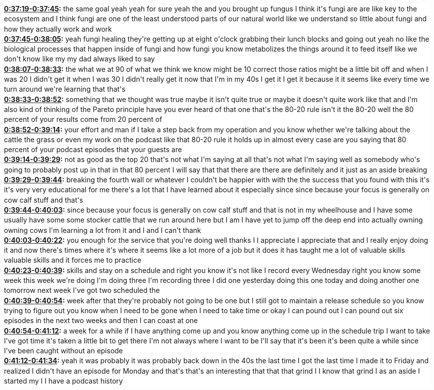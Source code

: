 **[0:37:19-0:37:45](https://anchor.fm/ranching-reboot/episodes/98-Aaron-Traffas-Different-Perspectives-e1tc30h#t=0:37:19):**  the same goal yeah yeah for sure yeah the and you brought up fungus I think it's  fungi are are like key to the ecosystem and I think fungi are one of the least understood parts  of our natural world like we understand so little about fungi and how they actually work and work  
**[0:37:45-0:38:05](https://anchor.fm/ranching-reboot/episodes/98-Aaron-Traffas-Different-Perspectives-e1tc30h#t=0:37:45):**  yeah fungi healing they're getting up at eight o'clock grabbing their lunch blocks and going out  yeah no like the biological processes that happen inside of fungi and how fungi you know metabolizes  the things around it to feed itself like we don't know like my my dad always liked to say  
**[0:38:07-0:38:33](https://anchor.fm/ranching-reboot/episodes/98-Aaron-Traffas-Different-Perspectives-e1tc30h#t=0:38:07):**  the what we at 90 of what we think we know might be 10 correct those ratios might be a little bit  off and when I was 20 I didn't get it when I was 30 I didn't really get it now that I'm in my 40s  I get it I get it because it it seems like every time we turn around we're learning that that's  
**[0:38:33-0:38:52](https://anchor.fm/ranching-reboot/episodes/98-Aaron-Traffas-Different-Perspectives-e1tc30h#t=0:38:33):**  something that we thought was true maybe it isn't quite true or maybe it doesn't quite work like  that and I'm also kind of thinking of the Pareto principle have you ever heard of that one that's  the 80-20 rule isn't it the 80-20 well the 80 percent of your results come from 20 percent of  
**[0:38:52-0:39:14](https://anchor.fm/ranching-reboot/episodes/98-Aaron-Traffas-Different-Perspectives-e1tc30h#t=0:38:52):**  your effort and man if I take a step back from my operation and you know whether we're talking  about the cattle the grass or even my work on the podcast like that 80-20 rule it holds up in almost  every case are you saying that 80 percent of your podcast episodes that your guests are  
**[0:39:14-0:39:29](https://anchor.fm/ranching-reboot/episodes/98-Aaron-Traffas-Different-Perspectives-e1tc30h#t=0:39:14):**  not as good as the top 20 that's not what I'm saying at all  that's not what I'm saying well as somebody who's going to probably post up in that in that 80  percent I will say that that there are there are definitely and it just as an aside breaking  
**[0:39:29-0:39:44](https://anchor.fm/ranching-reboot/episodes/98-Aaron-Traffas-Different-Perspectives-e1tc30h#t=0:39:29):**  breaking the fourth wall or whatever I couldn't be happier with with the the success that you  found with this it's it's very very educational for me there's a lot that I have learned about it  especially since since because your focus is generally on cow calf stuff and that's  
**[0:39:44-0:40:03](https://anchor.fm/ranching-reboot/episodes/98-Aaron-Traffas-Different-Perspectives-e1tc30h#t=0:39:44):**  since because your focus is generally on cow calf stuff and that is not in my wheelhouse and I have  some usually have some some stocker cattle that we run around here but I am I have yet to jump  off the deep end into actually owning owning cows I'm learning a lot from it and I and I can't thank  
**[0:40:03-0:40:22](https://anchor.fm/ranching-reboot/episodes/98-Aaron-Traffas-Different-Perspectives-e1tc30h#t=0:40:03):**  you enough for the service that you're doing well thanks I I appreciate I appreciate that and  I really enjoy doing it and now there's times where it's where it seems like a lot more of a job  but it does it has taught me a lot of valuable skills valuable skills and it forces me to practice  
**[0:40:23-0:40:39](https://anchor.fm/ranching-reboot/episodes/98-Aaron-Traffas-Different-Perspectives-e1tc30h#t=0:40:23):**  skills and stay on a schedule and right you know it's not like I record every Wednesday right you  know some week this week we're doing I'm doing three I'm recording three I did one yesterday  doing this one today and doing another one tomorrow next week I've got two scheduled the  
**[0:40:39-0:40:54](https://anchor.fm/ranching-reboot/episodes/98-Aaron-Traffas-Different-Perspectives-e1tc30h#t=0:40:39):**  week after that they're probably not going to be one but I still got to maintain a release schedule  so you know trying to figure out you know when I need to be gone when I need to take time or  okay I can pound out I can pound out six episodes in the next two weeks and then I can coast at one  
**[0:40:54-0:41:12](https://anchor.fm/ranching-reboot/episodes/98-Aaron-Traffas-Different-Perspectives-e1tc30h#t=0:40:54):**  a week for a while if I have anything come up and you know anything come up in the schedule  trip I want to take I've got time it's taken a little bit to get there I'm not always where I  want to be I'll say that it's been it's been quite a while since I've been caught without an episode  
**[0:41:12-0:41:34](https://anchor.fm/ranching-reboot/episodes/98-Aaron-Traffas-Different-Perspectives-e1tc30h#t=0:41:12):**  yeah it was probably it was probably back down in the 40s the last time I got the last time I  made it to Friday and realized I didn't have an episode for Monday and that's that's an interesting  that that that grind I I know that grind I as an aside I started my I I have a podcast history  